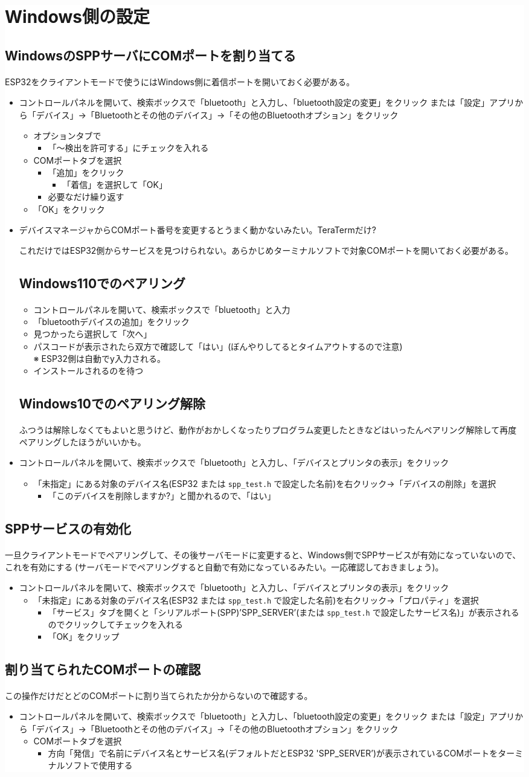# Windows側の設定

## WindowsのSPPサーバにCOMポートを割り当てる

ESP32をクライアントモードで使うにはWindows側に着信ポートを開いておく必要がある。

- コントロールパネルを開いて、検索ボックスで「bluetooth」と入力し、「bluetooth設定の変更」をクリック
または「設定」アプリから「デバイス」→「Bluetoothとその他のデバイス」→「その他のBluetoothオプション」をクリック
    - オプションタブで
        - 「～検出を許可する」にチェックを入れる
    - COMポートタブを選択
        - 「追加」をクリック
            - 「着信」を選択して「OK」
        - 必要なだけ繰り返す
    - 「OK」をクリック
- デバイスマネージャからCOMポート番号を変更するとうまく動かないみたい。TeraTermだけ?
    
    これだけではESP32側からサービスを見つけられない。あらかじめターミナルソフトで対象COMポートを開いておく必要がある。  
    
    ## Windows110でのペアリング
    
    - コントロールパネルを開いて、検索ボックスで「bluetooth」と入力
    - 「bluetoothデバイスの追加」をクリック
    - 見つかったら選択して「次へ」
    - パスコードが表示されたら双方で確認して「はい」(ぼんやりしてるとタイムアウトするので注意)  
      ※ ESP32側は自動でy入力される。  
    - インストールされるのを待つ
    
    ## Windows10でのペアリング解除
    
    ふつうは解除しなくてもよいと思うけど、動作がおかしくなったりプログラム変更したときなどはいったんペアリング解除して再度ペアリングしたほうがいいかも。
    
- コントロールパネルを開いて、検索ボックスで「bluetooth」と入力し、「デバイスとプリンタの表示」をクリック
    - 「未指定」にある対象のデバイス名(ESP32 または ``spp_test.h`` で設定した名前)を右クリック→「デバイスの削除」を選択
        - 「このデバイスを削除しますか?」と聞かれるので、「はい」

## SPPサービスの有効化

一旦クライアントモードでペアリングして、その後サーバモードに変更すると、Windows側でSPPサービスが有効になっていないので、これを有効にする
(サーバモードでペアリングすると自動で有効になっているみたい。一応確認しておきましょう)。

- コントロールパネルを開いて、検索ボックスで「bluetooth」と入力し、「デバイスとプリンタの表示」をクリック
    - 「未指定」にある対象のデバイス名(ESP32 または ``spp_test.h`` で設定した名前)を右クリック→「プロパティ」を選択
        - 「サービス」タブを開くと「シリアルポート(SPP)’SPP_SERVER’(または ``spp_test.h`` で設定したサービス名)」が表示されるのでクリックしてチェックを入れる
        - 「OK」をクリップ

## 割り当てられたCOMポートの確認

この操作だけだとどのCOMポートに割り当てられたか分からないので確認する。

- コントロールパネルを開いて、検索ボックスで「bluetooth」と入力し、「bluetooth設定の変更」をクリック
または「設定」アプリから「デバイス」→「Bluetoothとその他のデバイス」→「その他のBluetoothオプション」をクリック
    - COMポートタブを選択
        - 方向「発信」で名前にデバイス名とサービス名(デフォルトだとESP32 'SPP_SERVER’)が表示されているCOMポートをターミナルソフトで使用する
